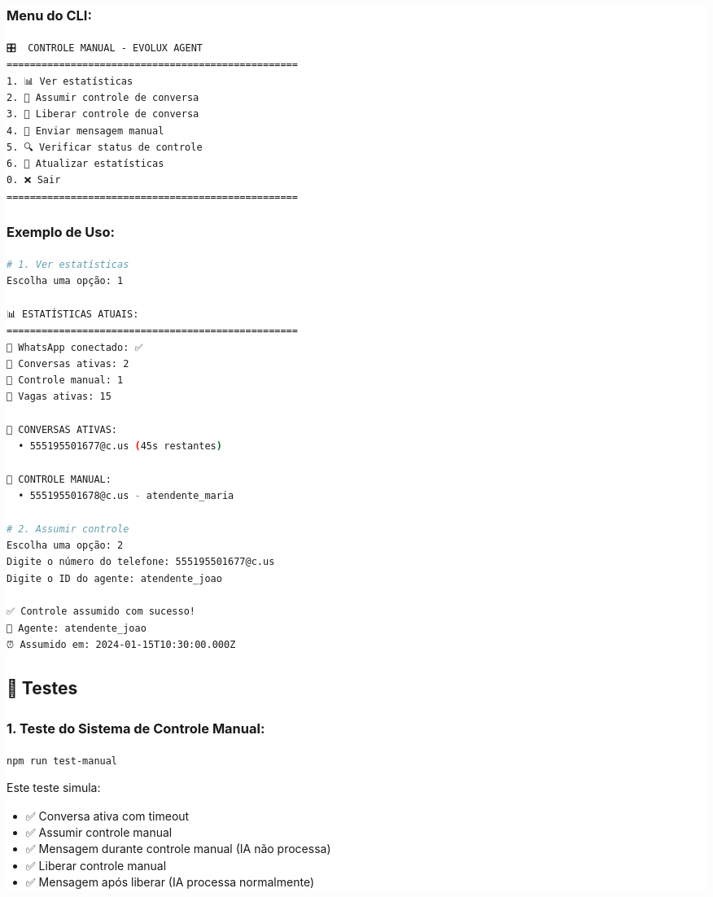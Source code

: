 ### **Menu do CLI:**
```
🎛️  CONTROLE MANUAL - EVOLUX AGENT
==================================================
1. 📊 Ver estatísticas
2. 👤 Assumir controle de conversa
3. 🤖 Liberar controle de conversa
4. 📱 Enviar mensagem manual
5. 🔍 Verificar status de controle
6. 🔄 Atualizar estatísticas
0. ❌ Sair
==================================================
```

### **Exemplo de Uso:**
```bash
# 1. Ver estatísticas
Escolha uma opção: 1

📊 ESTATÍSTICAS ATUAIS:
==================================================
🔗 WhatsApp conectado: ✅
📱 Conversas ativas: 2
👤 Controle manual: 1
💼 Vagas ativas: 15

📱 CONVERSAS ATIVAS:
  • 555195501677@c.us (45s restantes)

👤 CONTROLE MANUAL:
  • 555195501678@c.us - atendente_maria

# 2. Assumir controle
Escolha uma opção: 2
Digite o número do telefone: 555195501677@c.us
Digite o ID do agente: atendente_joao

✅ Controle assumido com sucesso!
👤 Agente: atendente_joao
⏰ Assumido em: 2024-01-15T10:30:00.000Z
```

## 🧪 **Testes**

### **1. Teste do Sistema de Controle Manual:**
```bash
npm run test-manual
```

Este teste simula:
- ✅ Conversa ativa com timeout
- ✅ Assumir controle manual
- ✅ Mensagem durante controle manual (IA não processa)
- ✅ Liberar controle manual
- ✅ Mensagem após liberar (IA processa normalmente)
